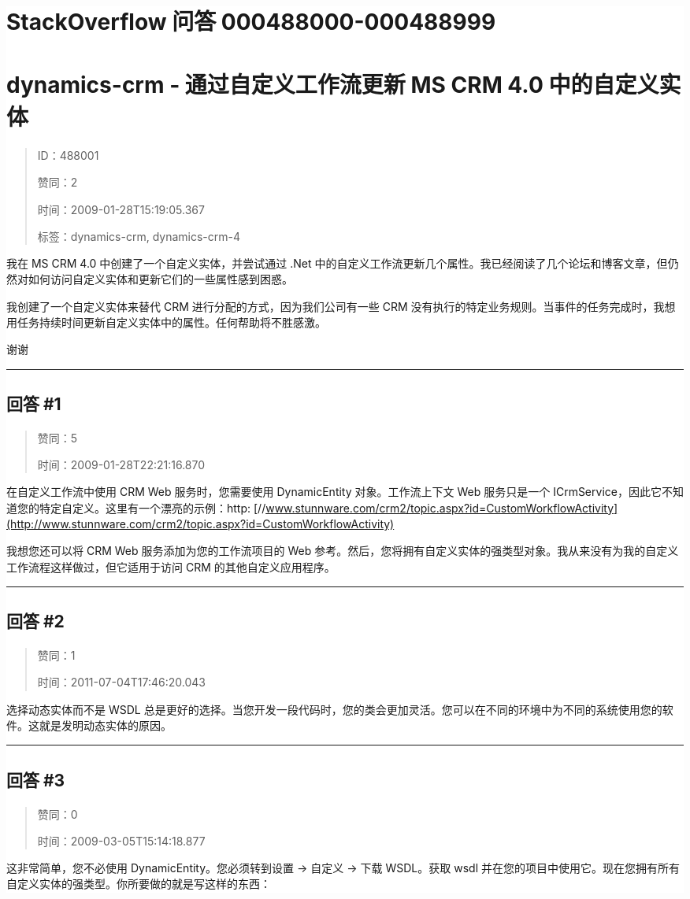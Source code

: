 # StackOverflow 问答 000488000-000488999

# dynamics-crm - 通过自定义工作流更新 MS CRM 4.0 中的自定义实体

> ID：488001
> 
> 赞同：2
> 
> 时间：2009-01-28T15:19:05.367
> 
> 标签：dynamics-crm, dynamics-crm-4

我在 MS CRM 4.0 中创建了一个自定义实体，并尝试通过 .Net 中的自定义工作流更新几个属性。我已经阅读了几个论坛和博客文章，但仍然对如何访问自定义实体和更新它们的一些属性感到困惑。

我创建了一个自定义实体来替代 CRM 进行分配的方式，因为我们公司有一些 CRM 没有执行的特定业务规则。当事件的任务完成时，我想用任务持续时间更新自定义实体中的属性。任何帮助将不胜感激。

谢谢

* * *

## 回答 #1

> 赞同：5
> 
> 时间：2009-01-28T22:21:16.870

在自定义工作流中使用 CRM Web 服务时，您需要使用 DynamicEntity 对象。工作流上下文 Web 服务只是一个 ICrmService，因此它不知道您的特定自定义。这里有一个漂亮的示例：http: [//www.stunnware.com/crm2/topic.aspx?id=CustomWorkflowActivity](http://www.stunnware.com/crm2/topic.aspx?id=CustomWorkflowActivity)

我想您还可以将 CRM Web 服务添加为您的工作流项目的 Web 参考。然后，您将拥有自定义实体的强类型对象。我从来没有为我的自定义工作流程这样做过，但它适用于访问 CRM 的其他自定义应用程序。

* * *

## 回答 #2

> 赞同：1
> 
> 时间：2011-07-04T17:46:20.043

选择动态实体而不是 WSDL 总是更好的选择。当您开发一段代码时，您的类会更加灵活。您可以在不同的环境中为不同的系统使用您的软件。这就是发明动态实体的原因。

* * *

## 回答 #3

> 赞同：0
> 
> 时间：2009-03-05T15:14:18.877

这非常简单，您不必使用 DynamicEntity。您必须转到设置 -> 自定义 -> 下载 WSDL。获取 wsdl 并在您的项目中使用它。现在您拥有所有自定义实体的强类型。你所要做的就是写这样的东西：
